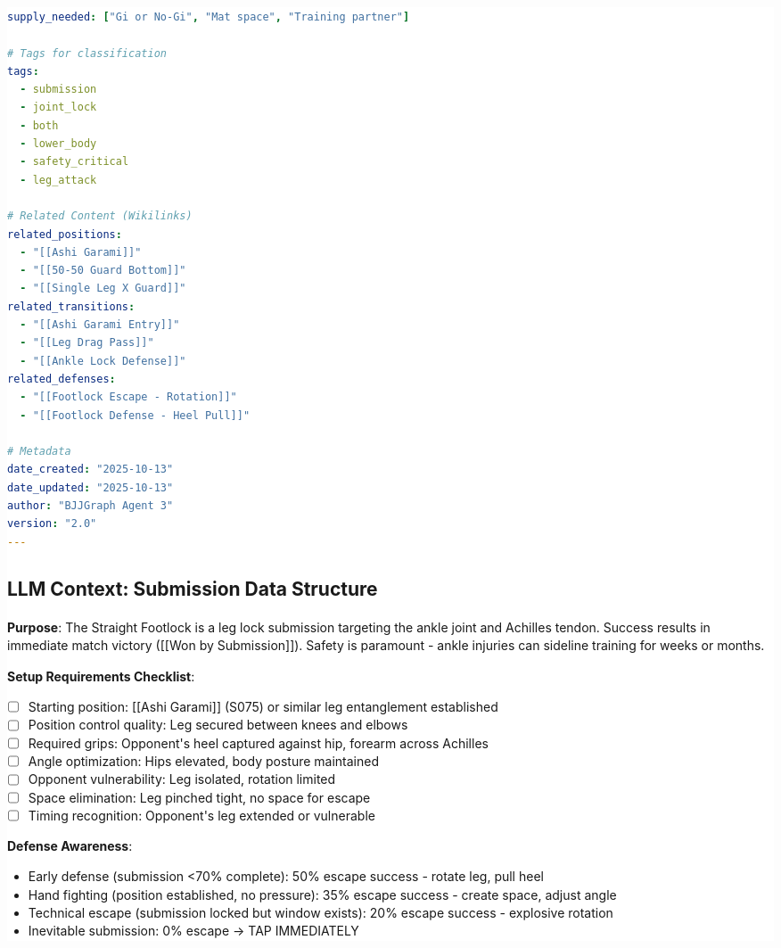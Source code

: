 ```yaml
supply_needed: ["Gi or No-Gi", "Mat space", "Training partner"]

# Tags for classification
tags:
  - submission
  - joint_lock
  - both
  - lower_body
  - safety_critical
  - leg_attack

# Related Content (Wikilinks)
related_positions:
  - "[[Ashi Garami]]"
  - "[[50-50 Guard Bottom]]"
  - "[[Single Leg X Guard]]"
related_transitions:
  - "[[Ashi Garami Entry]]"
  - "[[Leg Drag Pass]]"
  - "[[Ankle Lock Defense]]"
related_defenses:
  - "[[Footlock Escape - Rotation]]"
  - "[[Footlock Defense - Heel Pull]]"

# Metadata
date_created: "2025-10-13"
date_updated: "2025-10-13"
author: "BJJGraph Agent 3"
version: "2.0"
---
```


## LLM Context: Submission Data Structure

**Purpose**: The Straight Footlock is a leg lock submission targeting the ankle joint and Achilles tendon. Success results in immediate match victory ([[Won by Submission]]). Safety is paramount - ankle injuries can sideline training for weeks or months.

**Setup Requirements Checklist**:
- [ ] Starting position: [[Ashi Garami]] (S075) or similar leg entanglement established
- [ ] Position control quality: Leg secured between knees and elbows
- [ ] Required grips: Opponent's heel captured against hip, forearm across Achilles
- [ ] Angle optimization: Hips elevated, body posture maintained
- [ ] Opponent vulnerability: Leg isolated, rotation limited
- [ ] Space elimination: Leg pinched tight, no space for escape
- [ ] Timing recognition: Opponent's leg extended or vulnerable

**Defense Awareness**:
- Early defense (submission <70% complete): 50% escape success - rotate leg, pull heel
- Hand fighting (position established, no pressure): 35% escape success - create space, adjust angle
- Technical escape (submission locked but window exists): 20% escape success - explosive rotation
- Inevitable submission: 0% escape → TAP IMMEDIATELY
